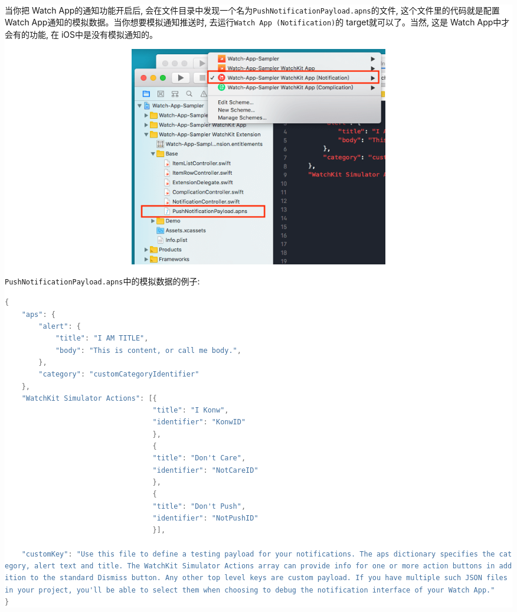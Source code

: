 当你把 Watch App的通知功能开启后, 会在文件目录中发现一个名为`PushNotificationPayload.apns`的文件, 这个文件里的代码就是配置 Watch App通知的模拟数据。当你想要模拟通知推送时, 去运行`Watch App (Notification)`的 target就可以了。当然, 这是 Watch App中才会有的功能, 在 iOS中是没有模拟通知的。 

<center>
	<img src="https://raw.githubusercontent.com/wangyanchang21/wangyanchang21.github.io/master/resource/watchcourse-5/20180829131428101.png" width="50%" img/>
</center>

`PushNotificationPayload.apns`中的模拟数据的例子: 

``` swift
{
    "aps": {
        "alert": {
            "title": "I AM TITLE",
            "body": "This is content, or call me body.",
        },
        "category": "customCategoryIdentifier"
    },
    "WatchKit Simulator Actions": [{
                                   "title": "I Konw",
                                   "identifier": "KonwID"
                                   },
                                   {
                                   "title": "Don't Care",
                                   "identifier": "NotCareID"
                                   },
                                   {
                                   "title": "Don't Push",
                                   "identifier": "NotPushID"
                                   }],
    
    "customKey": "Use this file to define a testing payload for your notifications. The aps dictionary specifies the category, alert text and title. The WatchKit Simulator Actions array can provide info for one or more action buttons in addition to the standard Dismiss button. Any other top level keys are custom payload. If you have multiple such JSON files in your project, you'll be able to select them when choosing to debug the notification interface of your Watch App."
}
```

